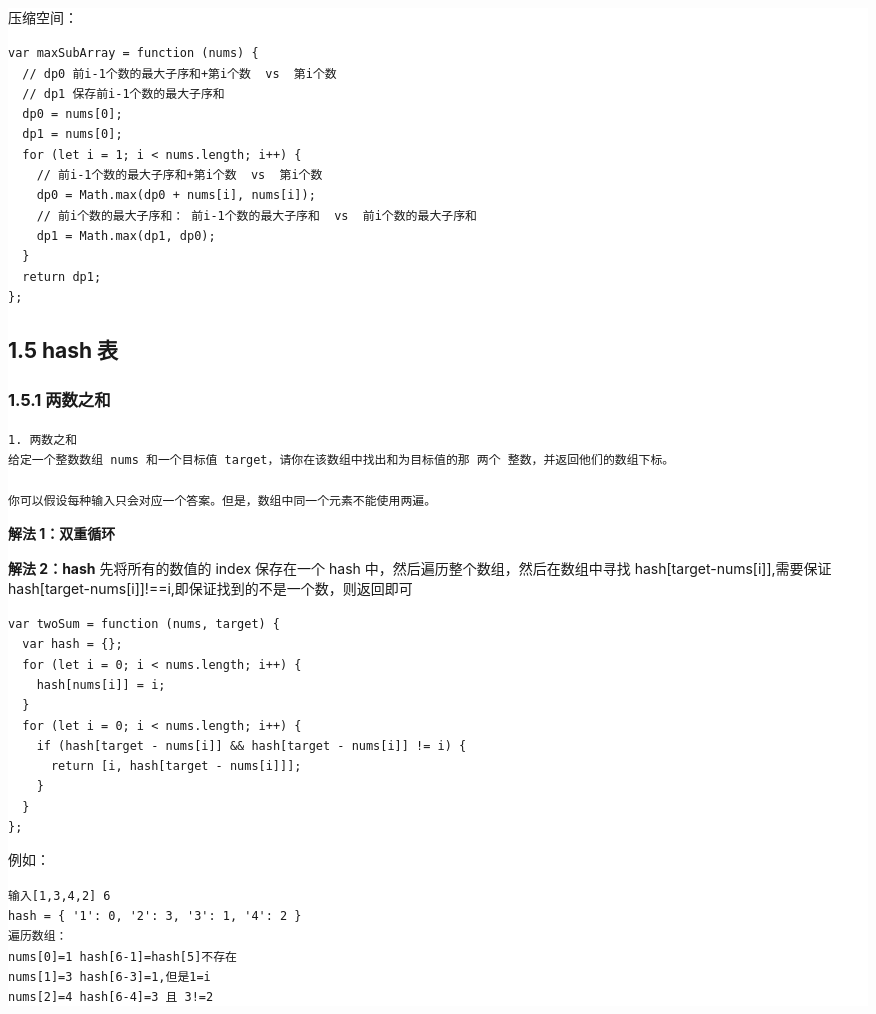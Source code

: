 压缩空间：

```
var maxSubArray = function (nums) {
  // dp0 前i-1个数的最大子序和+第i个数  vs  第i个数
  // dp1 保存前i-1个数的最大子序和
  dp0 = nums[0];
  dp1 = nums[0];
  for (let i = 1; i < nums.length; i++) {
    // 前i-1个数的最大子序和+第i个数  vs  第i个数
    dp0 = Math.max(dp0 + nums[i], nums[i]);
    // 前i个数的最大子序和： 前i-1个数的最大子序和  vs  前i个数的最大子序和
    dp1 = Math.max(dp1, dp0);
  }
  return dp1;
};
```

## 1.5 hash 表

### 1.5.1 两数之和

```
1. 两数之和
给定一个整数数组 nums 和一个目标值 target，请你在该数组中找出和为目标值的那 两个 整数，并返回他们的数组下标。

你可以假设每种输入只会对应一个答案。但是，数组中同一个元素不能使用两遍。
```

**解法 1：双重循环**

**解法 2：hash**
先将所有的数值的 index 保存在一个 hash 中，然后遍历整个数组，然后在数组中寻找 hash[target-nums[i]],需要保证 hash[target-nums[i]]!==i,即保证找到的不是一个数，则返回即可

```
var twoSum = function (nums, target) {
  var hash = {};
  for (let i = 0; i < nums.length; i++) {
    hash[nums[i]] = i;
  }
  for (let i = 0; i < nums.length; i++) {
    if (hash[target - nums[i]] && hash[target - nums[i]] != i) {
      return [i, hash[target - nums[i]]];
    }
  }
};
```

例如：

    输入[1,3,4,2] 6
    hash = { '1': 0, '2': 3, '3': 1, '4': 2 }
    遍历数组：
    nums[0]=1 hash[6-1]=hash[5]不存在
    nums[1]=3 hash[6-3]=1,但是1=i
    nums[2]=4 hash[6-4]=3 且 3!=2
